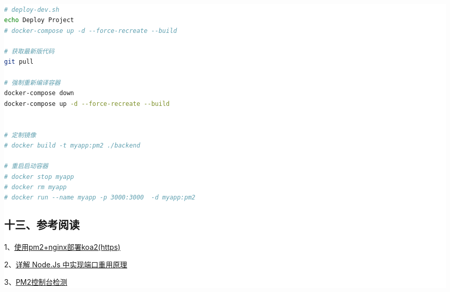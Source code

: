 ```sh
# deploy-dev.sh
echo Deploy Project
# docker-compose up -d --force-recreate --build

# 获取最新版代码
git pull

# 强制重新编译容器
docker-compose down
docker-compose up -d --force-recreate --build


# 定制镜像
# docker build -t myapp:pm2 ./backend

# 重启启动容器
# docker stop myapp
# docker rm myapp
# docker run --name myapp -p 3000:3000  -d myapp:pm2
```



## 十三、参考阅读

1、[使用pm2+nginx部署koa2(https)](https://www.zhaofinger.com/detail/5)

2、[详解 Node.Js 中实现端口重用原理](http://www.sohu.com/a/247732550_796914)

3、[PM2控制台检测](https://id.keymetrics.io/api/oauth/login#/register)